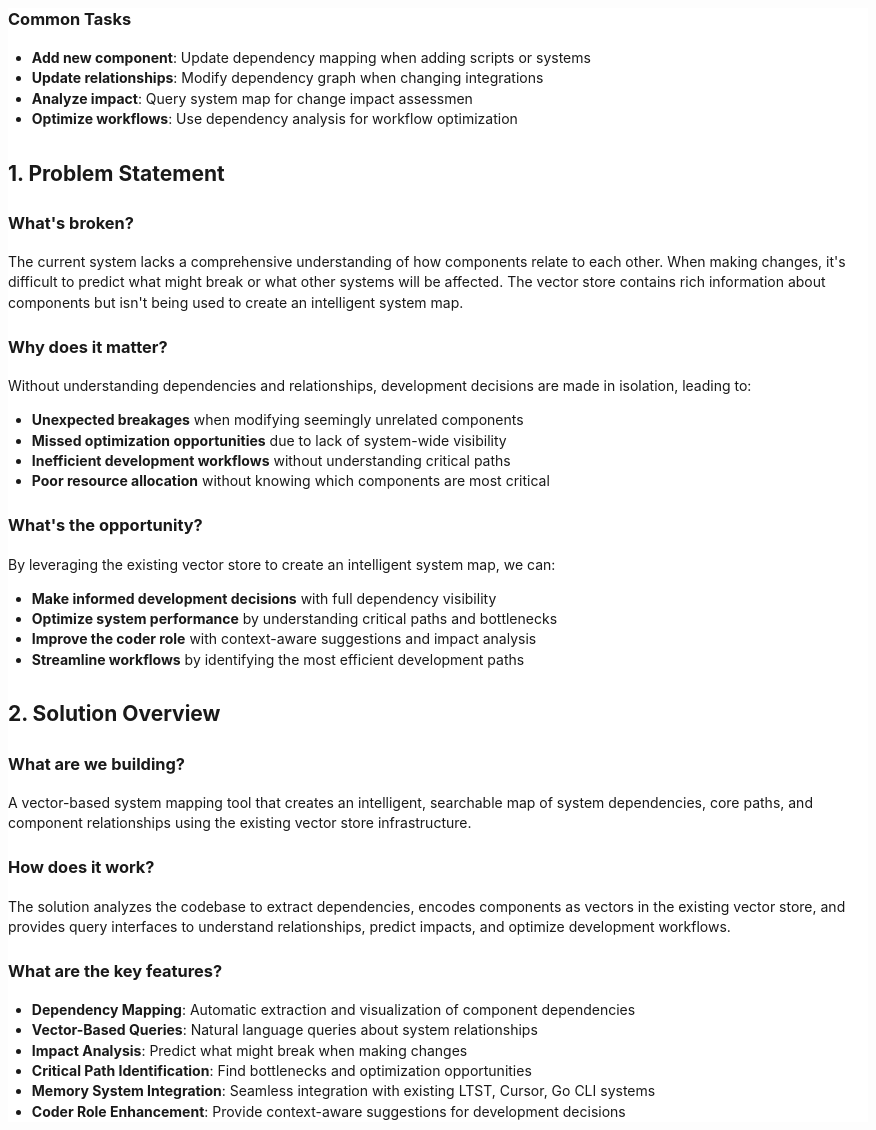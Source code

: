 ### Common Tasks
- **Add new component**: Update dependency mapping when adding scripts or systems
- **Update relationships**: Modify dependency graph when changing integrations
- **Analyze impact**: Query system map for change impact assessmen
- **Optimize workflows**: Use dependency analysis for workflow optimization

## 1. Problem Statement

### What's broken?
The current system lacks a comprehensive understanding of how components relate to each other. When making changes, it's difficult to predict what might break or what other systems will be affected. The vector store contains rich information about components but isn't being used to create an intelligent system map.

### Why does it matter?
Without understanding dependencies and relationships, development decisions are made in isolation, leading to:
- **Unexpected breakages** when modifying seemingly unrelated components
- **Missed optimization opportunities** due to lack of system-wide visibility
- **Inefficient development workflows** without understanding critical paths
- **Poor resource allocation** without knowing which components are most critical

### What's the opportunity?
By leveraging the existing vector store to create an intelligent system map, we can:
- **Make informed development decisions** with full dependency visibility
- **Optimize system performance** by understanding critical paths and bottlenecks
- **Improve the coder role** with context-aware suggestions and impact analysis
- **Streamline workflows** by identifying the most efficient development paths

## 2. Solution Overview

### What are we building?
A vector-based system mapping tool that creates an intelligent, searchable map of system dependencies, core paths, and component relationships using the existing vector store infrastructure.

### How does it work?
The solution analyzes the codebase to extract dependencies, encodes components as vectors in the existing vector store, and provides query interfaces to understand relationships, predict impacts, and optimize development workflows.

### What are the key features?
- **Dependency Mapping**: Automatic extraction and visualization of component dependencies
- **Vector-Based Queries**: Natural language queries about system relationships
- **Impact Analysis**: Predict what might break when making changes
- **Critical Path Identification**: Find bottlenecks and optimization opportunities
- **Memory System Integration**: Seamless integration with existing LTST, Cursor, Go CLI systems
- **Coder Role Enhancement**: Provide context-aware suggestions for development decisions
